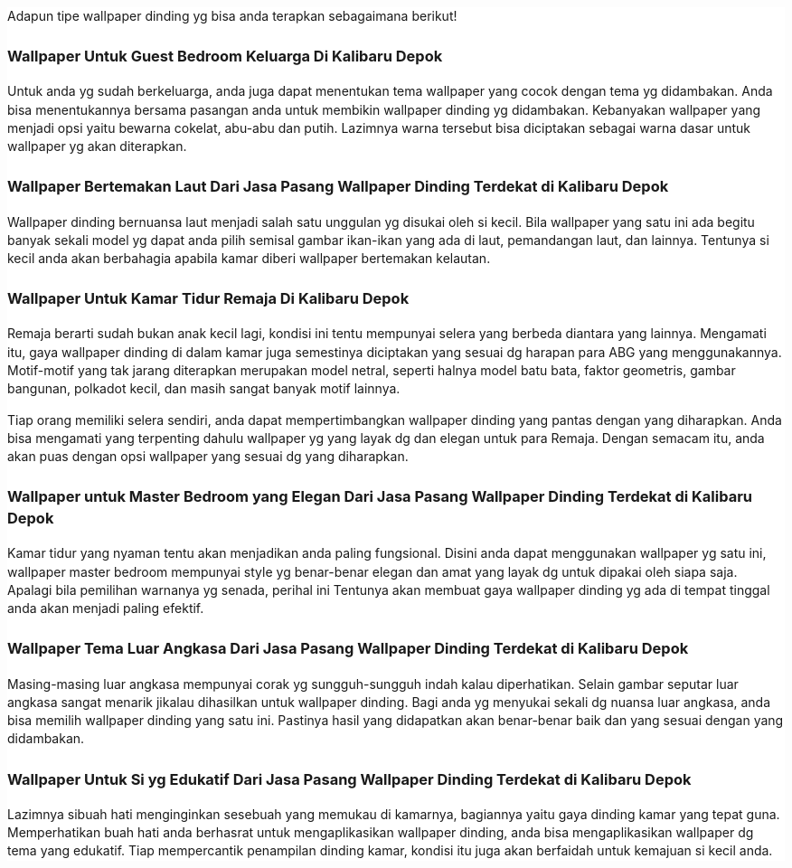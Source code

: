 Adapun tipe wallpaper dinding yg bisa anda terapkan sebagaimana berikut!

### Wallpaper Untuk Guest Bedroom Keluarga Di Kalibaru Depok

Untuk anda yg sudah berkeluarga, anda juga dapat menentukan tema wallpaper yang cocok dengan tema yg didambakan. Anda bisa menentukannya bersama pasangan anda untuk membikin wallpaper dinding yg didambakan. Kebanyakan wallpaper yang menjadi opsi yaitu bewarna cokelat, abu-abu dan putih. Lazimnya warna tersebut bisa diciptakan sebagai warna dasar untuk wallpaper yg akan diterapkan.

### Wallpaper Bertemakan Laut Dari Jasa Pasang Wallpaper Dinding Terdekat di Kalibaru Depok

Wallpaper dinding bernuansa laut menjadi salah satu unggulan yg disukai oleh si kecil. Bila wallpaper yang satu ini ada begitu banyak sekali model yg dapat anda pilih semisal gambar ikan-ikan yang ada di laut, pemandangan laut, dan lainnya. Tentunya si kecil anda akan berbahagia apabila kamar diberi wallpaper bertemakan kelautan.

### Wallpaper Untuk Kamar Tidur Remaja Di Kalibaru Depok

Remaja berarti sudah bukan anak kecil lagi, kondisi ini tentu mempunyai selera yang berbeda diantara yang lainnya. Mengamati itu, gaya wallpaper dinding di dalam kamar juga semestinya diciptakan yang sesuai dg harapan para ABG yang menggunakannya. Motif-motif yang tak jarang diterapkan merupakan model netral, seperti halnya model batu bata, faktor geometris, gambar bangunan, polkadot kecil, dan masih sangat banyak motif lainnya.

Tiap orang memiliki selera sendiri, anda dapat mempertimbangkan wallpaper dinding yang pantas dengan yang diharapkan. Anda bisa mengamati yang terpenting dahulu wallpaper yg yang layak dg dan elegan untuk para Remaja. Dengan semacam itu, anda akan puas dengan opsi wallpaper yang sesuai dg yang diharapkan.

### Wallpaper untuk Master Bedroom yang Elegan Dari Jasa Pasang Wallpaper Dinding Terdekat di Kalibaru Depok

Kamar tidur yang nyaman tentu akan menjadikan anda paling fungsional. Disini anda dapat menggunakan wallpaper yg satu ini, wallpaper master bedroom mempunyai style yg benar-benar elegan dan amat yang layak dg untuk dipakai oleh siapa saja. Apalagi bila pemilihan warnanya yg senada, perihal ini Tentunya akan membuat gaya wallpaper dinding yg ada di tempat tinggal anda akan menjadi paling efektif.

### Wallpaper Tema Luar Angkasa Dari Jasa Pasang Wallpaper Dinding Terdekat di Kalibaru Depok

Masing-masing luar angkasa mempunyai corak yg sungguh-sungguh indah kalau diperhatikan. Selain gambar seputar luar angkasa sangat menarik jikalau dihasilkan untuk wallpaper dinding. Bagi anda yg menyukai sekali dg nuansa luar angkasa, anda bisa memilih wallpaper dinding yang satu ini. Pastinya hasil yang didapatkan akan benar-benar baik dan yang sesuai dengan yang didambakan.

### Wallpaper Untuk Si yg Edukatif Dari Jasa Pasang Wallpaper Dinding Terdekat di Kalibaru Depok

Lazimnya sibuah hati menginginkan sesebuah yang memukau di kamarnya, bagiannya yaitu gaya dinding kamar yang tepat guna. Memperhatikan buah hati anda berhasrat untuk mengaplikasikan wallpaper dinding, anda bisa mengaplikasikan wallpaper dg tema yang edukatif. Tiap mempercantik penampilan dinding kamar, kondisi itu juga akan berfaidah untuk kemajuan si kecil anda.
